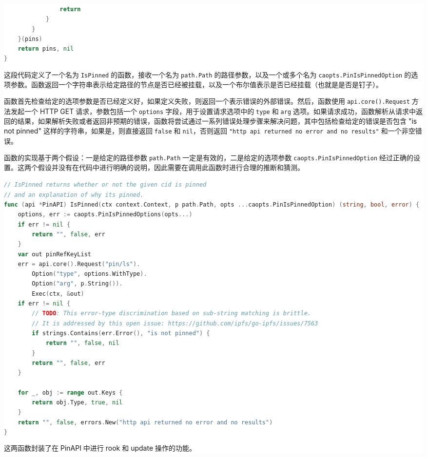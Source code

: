 ```go
				return
			}
		}
	}(pins)
	return pins, nil
}

```

这段代码定义了一个名为 `IsPinned` 的函数，接收一个名为 `path.Path` 的路径参数，以及一个或多个名为 `caopts.PinIsPinnedOption` 的选项参数。函数返回一个字符串表示给定路径的节点是否已经被挂载，以及一个布尔值表示是否已经挂载（也就是是否是钉子）。

函数首先检查给定的选项参数是否已经定义好，如果定义失败，则返回一个表示错误的外部错误。然后，函数使用 `api.core().Request` 方法发起一个 HTTP GET 请求，参数包括一个 `options` 字段，用于设置请求选项中的 `type` 和 `arg` 选项。如果请求成功，函数解析从请求中返回的结果，如果解析失败或者返回非预期的错误，函数将尝试通过一系列错误处理步骤来解决问题，其中包括检查给定的错误是否包含 "is not pinned" 这样的字符串，如果是，则直接返回 `false` 和 `nil`，否则返回 `"http api returned no error and no results"` 和一个非空错误。

函数的实现基于两个假设：一是给定的路径参数 `path.Path` 一定是有效的，二是给定的选项参数 `caopts.PinIsPinnedOption` 经过正确的设置。这两个假设并没有在代码中进行明确的说明，因此需要在调用此函数时进行合理的推断和猜测。


```go
// IsPinned returns whether or not the given cid is pinned
// and an explanation of why its pinned.
func (api *PinAPI) IsPinned(ctx context.Context, p path.Path, opts ...caopts.PinIsPinnedOption) (string, bool, error) {
	options, err := caopts.PinIsPinnedOptions(opts...)
	if err != nil {
		return "", false, err
	}
	var out pinRefKeyList
	err = api.core().Request("pin/ls").
		Option("type", options.WithType).
		Option("arg", p.String()).
		Exec(ctx, &out)
	if err != nil {
		// TODO: This error-type discrimination based on sub-string matching is brittle.
		// It is addressed by this open issue: https://github.com/ipfs/go-ipfs/issues/7563
		if strings.Contains(err.Error(), "is not pinned") {
			return "", false, nil
		}
		return "", false, err
	}

	for _, obj := range out.Keys {
		return obj.Type, true, nil
	}
	return "", false, errors.New("http api returned no error and no results")
}

```

这两函数封装了在 PinAPI 中进行 rook 和 update 操作的功能。
